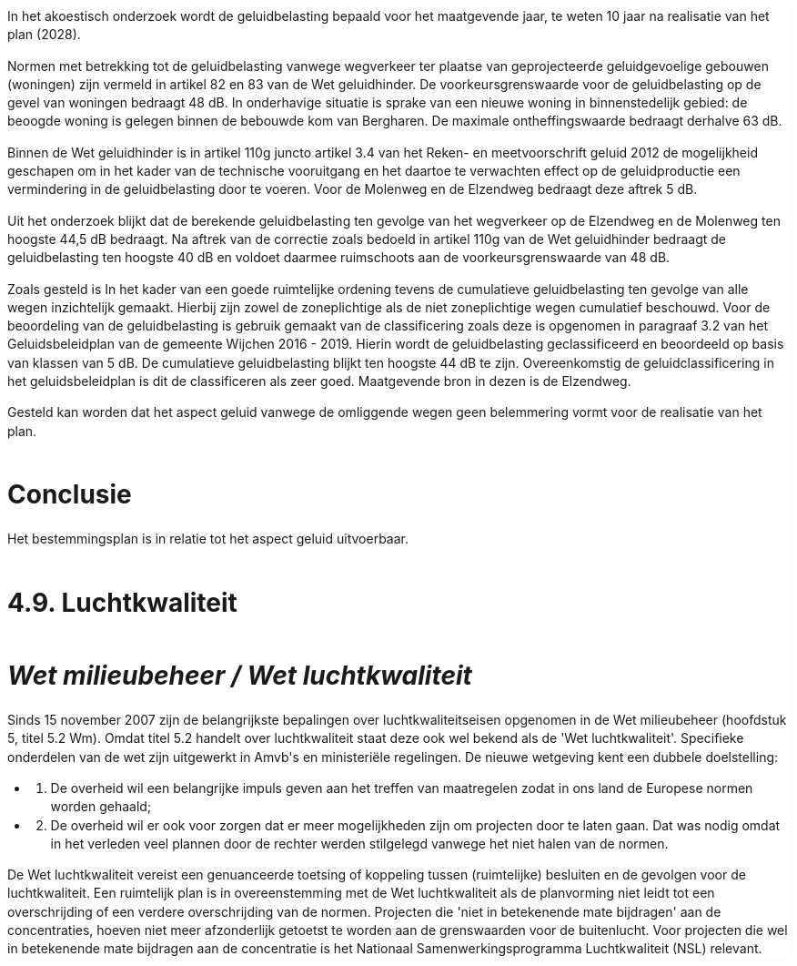 In het akoestisch onderzoek wordt de geluidbelasting bepaald voor het maatgevende jaar, te weten 10 jaar na realisatie van het plan (2028).

Normen met betrekking tot de geluidbelasting vanwege wegverkeer ter plaatse van geprojecteerde geluidgevoelige gebouwen (woningen) zijn vermeld in artikel 82 en 83 van de Wet geluidhinder. De voorkeursgrenswaarde voor de geluidbelasting op de gevel van woningen bedraagt 48 dB. In onderhavige situatie is sprake van een nieuwe woning in binnenstedelijk gebied: de beoogde woning is gelegen binnen de bebouwde kom van Bergharen. De maximale ontheffingswaarde bedraagt derhalve 63 dB.

Binnen de Wet geluidhinder is in artikel 110g juncto artikel 3.4 van het Reken- en meetvoorschrift geluid 2012 de mogelijkheid geschapen om in het kader van de technische vooruitgang en het daartoe te verwachten effect op de geluidproductie een vermindering in de geluidbelasting door te voeren. Voor de Molenweg en de Elzendweg bedraagt deze aftrek 5 dB.

Uit het onderzoek blijkt dat de berekende geluidbelasting ten gevolge van het wegverkeer op de Elzendweg en de Molenweg ten hoogste 44,5 dB bedraagt. Na aftrek van de correctie zoals bedoeld in artikel 110g van de Wet geluidhinder bedraagt de geluidbelasting ten hoogste 40 dB en voldoet daarmee ruimschoots aan de voorkeursgrenswaarde van 48 dB.

Zoals gesteld is In het kader van een goede ruimtelijke ordening tevens de cumulatieve geluidbelasting ten gevolge van alle wegen inzichtelijk gemaakt. Hierbij zijn zowel de zoneplichtige als de niet zoneplichtige wegen cumulatief beschouwd. Voor de beoordeling van de geluidbelasting is gebruik gemaakt van de classificering zoals deze is opgenomen in paragraaf 3.2 van het Geluidsbeleidplan van de gemeente Wijchen 2016 - 2019. Hierin wordt de geluidbelasting geclassificeerd en beoordeeld op basis van klassen van 5 dB. De cumulatieve geluidbelasting blijkt ten hoogste 44 dB te zijn. Overeenkomstig de geluidclassificering in het geluidsbeleidplan is dit de classificeren als zeer goed. Maatgevende bron in dezen is de Elzendweg.

Gesteld kan worden dat het aspect geluid vanwege de omliggende wegen geen belemmering vormt voor de realisatie van het plan.

# Conclusie

Het bestemmingsplan is in relatie tot het aspect geluid uitvoerbaar.

# <span id="page-42-0"></span>**4.9. Luchtkwaliteit**

# *Wet milieubeheer / Wet luchtkwaliteit*

Sinds 15 november 2007 zijn de belangrijkste bepalingen over luchtkwaliteitseisen opgenomen in de Wet milieubeheer (hoofdstuk 5, titel 5.2 Wm). Omdat titel 5.2 handelt over luchtkwaliteit staat deze ook wel bekend als de 'Wet luchtkwaliteit'. Specifieke onderdelen van de wet zijn uitgewerkt in Amvb's en ministeriële regelingen. De nieuwe wetgeving kent een dubbele doelstelling:

- 1. De overheid wil een belangrijke impuls geven aan het treffen van maatregelen zodat in ons land de Europese normen worden gehaald;
- 2. De overheid wil er ook voor zorgen dat er meer mogelijkheden zijn om projecten door te laten gaan. Dat was nodig omdat in het verleden veel plannen door de rechter werden stilgelegd vanwege het niet halen van de normen.

De Wet luchtkwaliteit vereist een genuanceerde toetsing of koppeling tussen (ruimtelijke) besluiten en de gevolgen voor de luchtkwaliteit. Een ruimtelijk plan is in overeenstemming met de Wet luchtkwaliteit als de planvorming niet leidt tot een overschrijding of een verdere overschrijding van de normen. Projecten die 'niet in betekenende mate bijdragen' aan de concentraties, hoeven niet meer afzonderlijk getoetst te worden aan de grenswaarden voor de buitenlucht. Voor projecten die wel in betekenende mate bijdragen aan de concentratie is het Nationaal Samenwerkingsprogramma Luchtkwaliteit (NSL) relevant.
